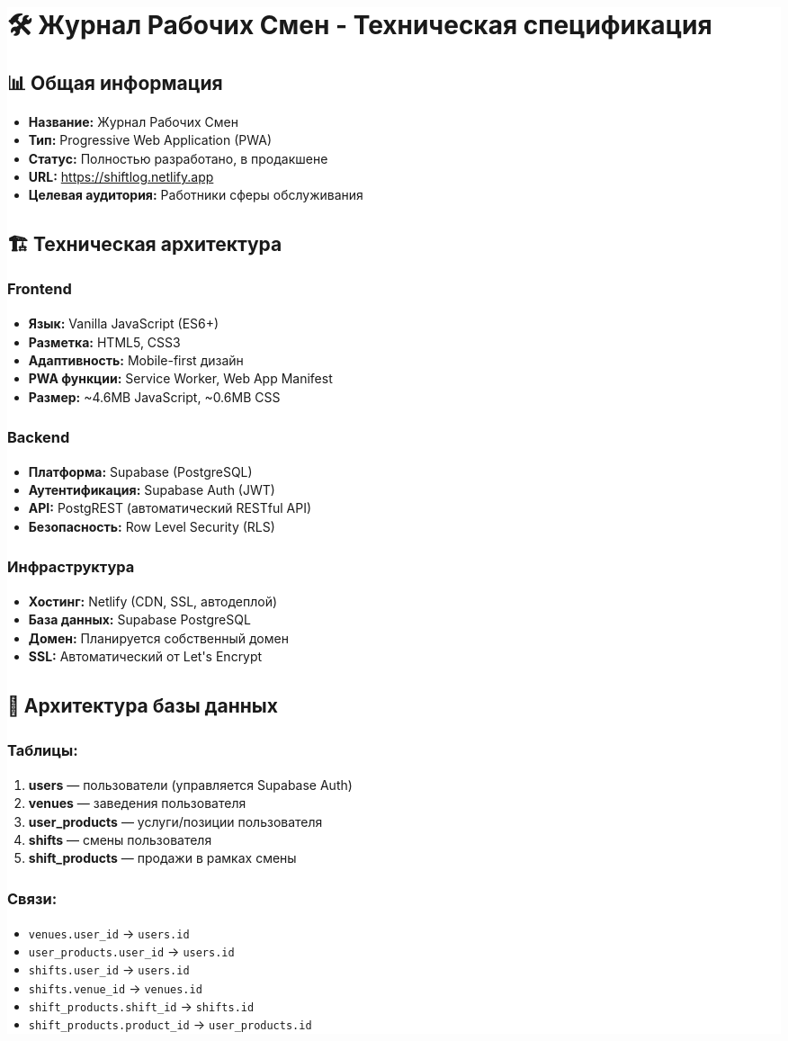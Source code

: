 # 🛠️ Журнал Рабочих Смен - Техническая спецификация

## 📊 **Общая информация**
- **Название:** Журнал Рабочих Смен
- **Тип:** Progressive Web Application (PWA)
- **Статус:** Полностью разработано, в продакшене
- **URL:** https://shiftlog.netlify.app
- **Целевая аудитория:** Работники сферы обслуживания

## 🏗️ **Техническая архитектура**

### **Frontend**
- **Язык:** Vanilla JavaScript (ES6+)
- **Разметка:** HTML5, CSS3
- **Адаптивность:** Mobile-first дизайн
- **PWA функции:** Service Worker, Web App Manifest
- **Размер:** ~4.6MB JavaScript, ~0.6MB CSS

### **Backend**
- **Платформа:** Supabase (PostgreSQL)
- **Аутентификация:** Supabase Auth (JWT)
- **API:** PostgREST (автоматический RESTful API)
- **Безопасность:** Row Level Security (RLS)

### **Инфраструктура**
- **Хостинг:** Netlify (CDN, SSL, автодеплой)
- **База данных:** Supabase PostgreSQL
- **Домен:** Планируется собственный домен
- **SSL:** Автоматический от Let's Encrypt

## 💾 **Архитектура базы данных**

### **Таблицы:**
1. **users** — пользователи (управляется Supabase Auth)
2. **venues** — заведения пользователя
3. **user_products** — услуги/позиции пользователя
4. **shifts** — смены пользователя
5. **shift_products** — продажи в рамках смены

### **Связи:**
- `venues.user_id` → `users.id`
- `user_products.user_id` → `users.id`
- `shifts.user_id` → `users.id`
- `shifts.venue_id` → `venues.id`
- `shift_products.shift_id` → `shifts.id`
- `shift_products.product_id` → `user_products.id`
